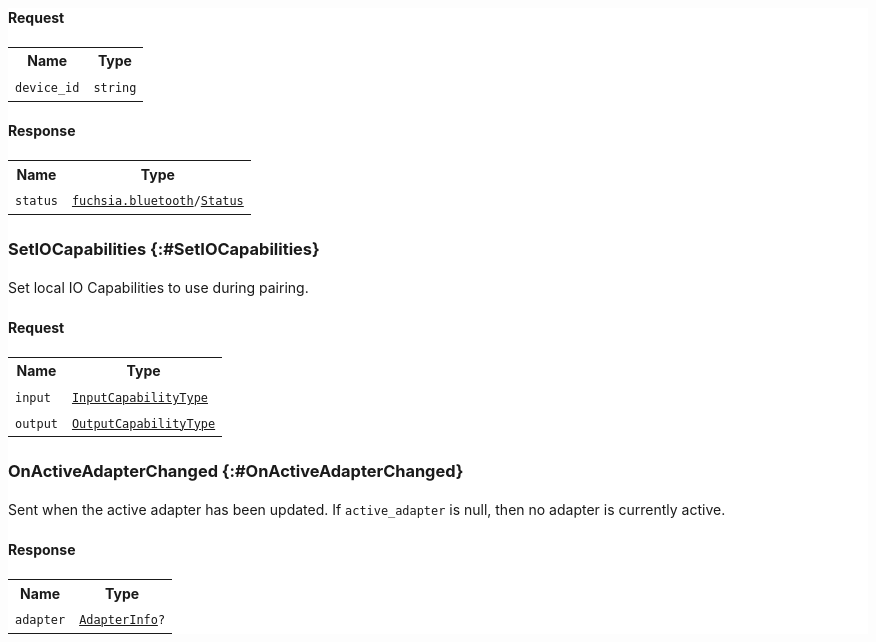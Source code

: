 #### Request
<table>
    <tr><th>Name</th><th>Type</th></tr>
    <tr>
            <td><code>device_id</code></td>
            <td>
                <code>string</code>
            </td>
        </tr></table>


#### Response
<table>
    <tr><th>Name</th><th>Type</th></tr>
    <tr>
            <td><code>status</code></td>
            <td>
                <code><a class='link' href='../fuchsia.bluetooth/index.html'>fuchsia.bluetooth</a>/<a class='link' href='../fuchsia.bluetooth/index.html#Status'>Status</a></code>
            </td>
        </tr></table>

### SetIOCapabilities {:#SetIOCapabilities}

 Set local IO Capabilities to use during pairing.

#### Request
<table>
    <tr><th>Name</th><th>Type</th></tr>
    <tr>
            <td><code>input</code></td>
            <td>
                <code><a class='link' href='../fuchsia.bluetooth.control/index.html#InputCapabilityType'>InputCapabilityType</a></code>
            </td>
        </tr><tr>
            <td><code>output</code></td>
            <td>
                <code><a class='link' href='../fuchsia.bluetooth.control/index.html#OutputCapabilityType'>OutputCapabilityType</a></code>
            </td>
        </tr></table>



### OnActiveAdapterChanged {:#OnActiveAdapterChanged}

 Sent when the active adapter has been updated. If `active_adapter` is
 null, then no adapter is currently active.



#### Response
<table>
    <tr><th>Name</th><th>Type</th></tr>
    <tr>
            <td><code>adapter</code></td>
            <td>
                <code><a class='link' href='../fuchsia.bluetooth.control/index.html#AdapterInfo'>AdapterInfo</a>?</code>
            </td>
        </tr></table>
